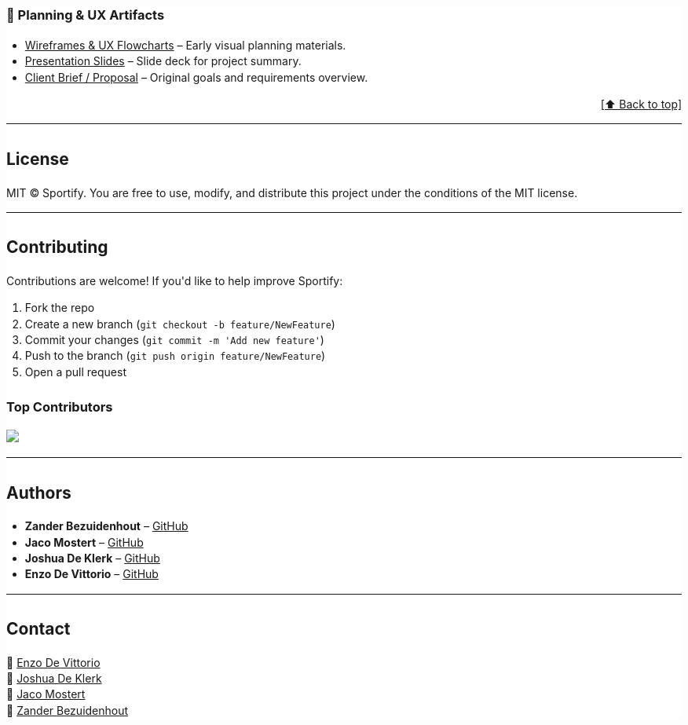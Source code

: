 ### 📄 Planning & UX Artifacts
- [Wireframes & UX Flowcharts](https://drive.google.com/drive/folders/1K0UFCTh9_VV8nrpLpLv2eED-PQ-ucDk9?usp=sharing) – Early visual planning materials.
- [Presentation Slides](https://drive.google.com/drive/folders/1Bk7lT40UywcXyK8MkW-Ip4_RKinkE5qM?usp=drive_link) – Slide deck for project summary.
- [Client Brief / Proposal](https://drive.google.com/drive/folders/1SLEht-KUL_kRGhJrQo_w_tAgaA_sl0jv?usp=drive_link) – Original goals and requirements overview.
<p align="right"><a href="#readme-top">[⬆️ Back to top]</a></p>

---

## License

MIT © Sportify. You are free to use, modify, and distribute this project under the conditions of the MIT license.

---

## Contributing

Contributions are welcome! If you'd like to help improve Sportify:

1. Fork the repo
2. Create a new branch (`git checkout -b feature/NewFeature`)
3. Commit your changes (`git commit -m 'Add new feature'`)
4. Push to the branch (`git push origin feature/NewFeature`)
5. Open a pull request

### Top Contributors

<a href="https://github.com/EnzoDV08/Sportify_Frontend/graphs/contributors">
  <img src="https://contrib.rocks/image?repo=EnzoDV08/Sportify_Frontend" />
</a>

---

## Authors

- **Zander Bezuidenhout** – [GitHub](https://github.com/ZanderBez)
- **Jaco Mostert** – [GitHub](https://github.com/321008Jaco)
- **Joshua De Klerk** – [GitHub](https://github.com/JoshuaDeKlerk)
- **Enzo De Vittorio** – [GitHub](https://github.com/EnzoDV08)

---

## Contact

📧 [Enzo De Vittorio](mailto:231244@virtualwindow.co.za)  
📧 [Joshua De Klerk](mailto:231207@virtualwindow.co.za)  
📧 [Jaco Mostert](mailto:231008@virtualwindow.co.za)  
📧 [Zander Bezuidenhout](mailto:221205@virtualwindow.co.za)  
